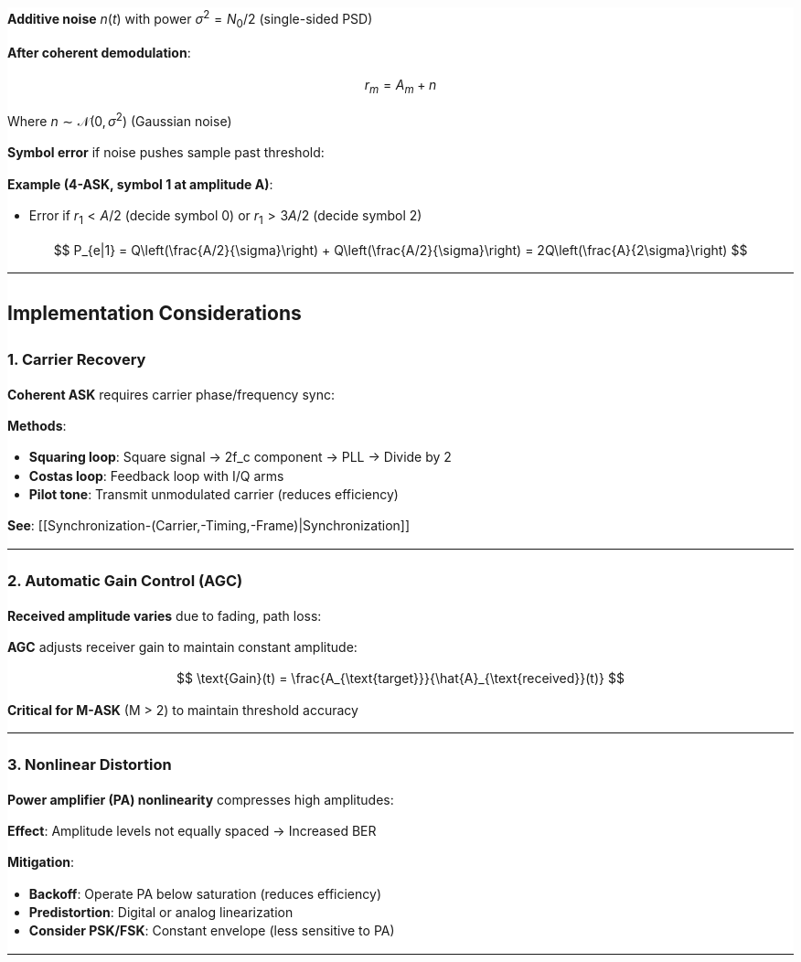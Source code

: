 **Additive noise** $n(t)$ with power $\sigma^2 = N_0/2$ (single-sided PSD)

**After coherent demodulation**:

$$
r_m = A_m + n
$$

Where $n \sim \mathcal{N}(0, \sigma^2)$ (Gaussian noise)

**Symbol error** if noise pushes sample past threshold:

**Example (4-ASK, symbol 1 at amplitude A)**:
- Error if $r_1 < A/2$ (decide symbol 0) or $r_1 > 3A/2$ (decide symbol 2)

$$
P_{e|1} = Q\left(\frac{A/2}{\sigma}\right) + Q\left(\frac{A/2}{\sigma}\right) = 2Q\left(\frac{A}{2\sigma}\right)
$$

---

## Implementation Considerations

### 1. Carrier Recovery

**Coherent ASK** requires carrier phase/frequency sync:

**Methods**:
- **Squaring loop**: Square signal → 2f_c component → PLL → Divide by 2
- **Costas loop**: Feedback loop with I/Q arms
- **Pilot tone**: Transmit unmodulated carrier (reduces efficiency)

**See**: [[Synchronization-(Carrier,-Timing,-Frame)|Synchronization]]

---

### 2. Automatic Gain Control (AGC)

**Received amplitude varies** due to fading, path loss:

**AGC** adjusts receiver gain to maintain constant amplitude:

$$
\text{Gain}(t) = \frac{A_{\text{target}}}{\hat{A}_{\text{received}}(t)}
$$

**Critical for M-ASK** (M > 2) to maintain threshold accuracy

---

### 3. Nonlinear Distortion

**Power amplifier (PA) nonlinearity** compresses high amplitudes:

**Effect**: Amplitude levels not equally spaced → Increased BER

**Mitigation**:
- **Backoff**: Operate PA below saturation (reduces efficiency)
- **Predistortion**: Digital or analog linearization
- **Consider PSK/FSK**: Constant envelope (less sensitive to PA)

---